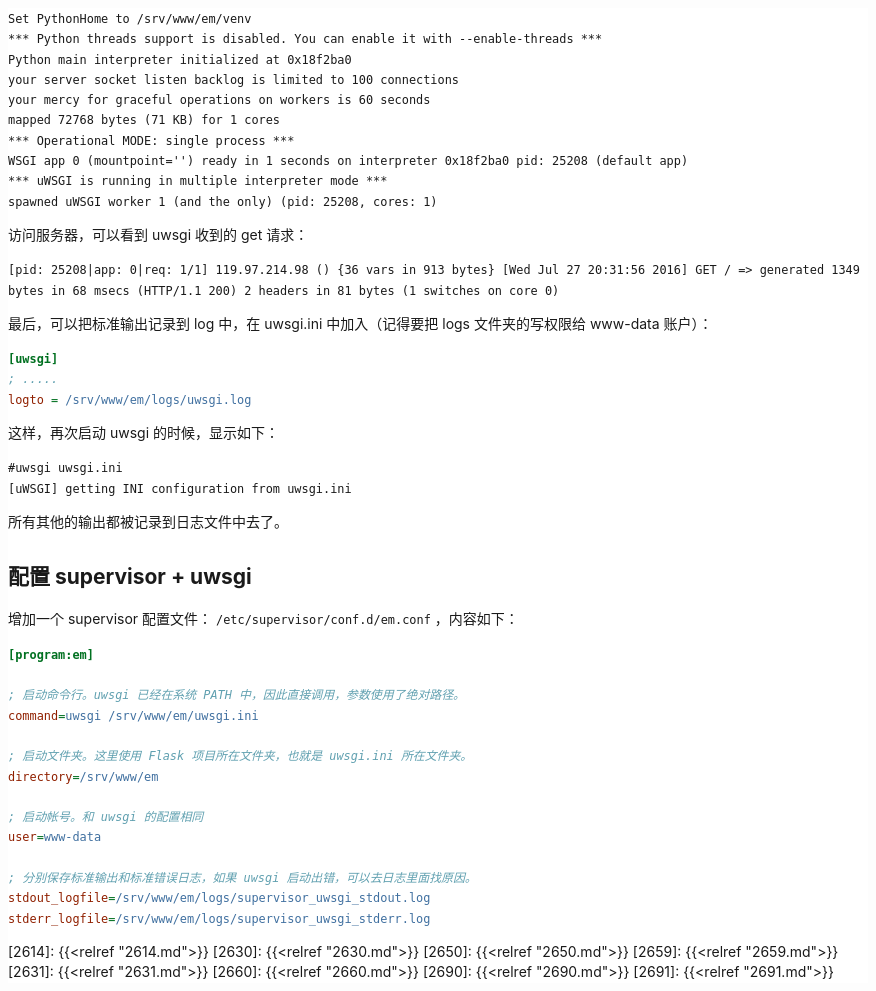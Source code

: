 ```
Set PythonHome to /srv/www/em/venv
*** Python threads support is disabled. You can enable it with --enable-threads ***
Python main interpreter initialized at 0x18f2ba0
your server socket listen backlog is limited to 100 connections
your mercy for graceful operations on workers is 60 seconds
mapped 72768 bytes (71 KB) for 1 cores
*** Operational MODE: single process ***
WSGI app 0 (mountpoint='') ready in 1 seconds on interpreter 0x18f2ba0 pid: 25208 (default app)
*** uWSGI is running in multiple interpreter mode ***
spawned uWSGI worker 1 (and the only) (pid: 25208, cores: 1)
```

访问服务器，可以看到 uwsgi 收到的 get 请求：

```
[pid: 25208|app: 0|req: 1/1] 119.97.214.98 () {36 vars in 913 bytes} [Wed Jul 27 20:31:56 2016] GET / => generated 1349 bytes in 68 msecs (HTTP/1.1 200) 2 headers in 81 bytes (1 switches on core 0)
```

最后，可以把标准输出记录到 log 中，在 uwsgi.ini 中加入（记得要把 logs 文件夹的写权限给 www-data 账户）：

``` ini
[uwsgi]
; .....
logto = /srv/www/em/logs/uwsgi.log
```

这样，再次启动 uwsgi 的时候，显示如下：

```
#uwsgi uwsgi.ini
[uWSGI] getting INI configuration from uwsgi.ini

```

所有其他的输出都被记录到日志文件中去了。

## 配置 supervisor + uwsgi

增加一个 supervisor 配置文件： `/etc/supervisor/conf.d/em.conf` ，内容如下：

``` ini
[program:em]

; 启动命令行。uwsgi 已经在系统 PATH 中，因此直接调用，参数使用了绝对路径。
command=uwsgi /srv/www/em/uwsgi.ini

; 启动文件夹。这里使用 Flask 项目所在文件夹，也就是 uwsgi.ini 所在文件夹。
directory=/srv/www/em

; 启动帐号。和 uwsgi 的配置相同
user=www-data

; 分别保存标准输出和标准错误日志，如果 uwsgi 启动出错，可以去日志里面找原因。
stdout_logfile=/srv/www/em/logs/supervisor_uwsgi_stdout.log
stderr_logfile=/srv/www/em/logs/supervisor_uwsgi_stderr.log
```


[1]: https://blog.zengrong.net/post/2167.html
[2]: http://supervisord.org
[3]: http://supervisord.org/running.html#running-supervisord-automatically-on-startup
[4]: https://github.com/Supervisor/initscripts
[5]: http://supervisord.org/introduction.html#overview
[6]: http://pypi.doubanio.com/simple/pip/
[7]: http://pypi.doubanio.com/simple/setuptools/
[8]: https://blog.zengrong.net/post/2374.html
[9]: https://blog.zengrong.net/post/2169.html
[10]: http://askubuntu.com/questions/524028/how-can-i-install-python-dev-off-apt-get
[11]: https://ubuntuforums.org/showthread.php?t=1216379
[12]: https://www.zhihu.com/question/20092756
[13]: https://blog.zengrong.net/post/2360.html
[14]: http://uwsgi-docs.readthedocs.io/en/latest/Options.html#home
[15]: http://uwsgi-docs.readthedocs.io/en/latest/Options.html#wsgi-file
[16]: https://blog.zengrong.net/post/2229.html
[17]: http://flask.pocoo.org/docs/0.11/deploying/uwsgi/#configuring-nginx
[18]: http://uwsgi-docs.readthedocs.io/en/latest/Nginx.html#virtual-hosting
[2614]: {{<relref "2614.md">}}
[2630]: {{<relref "2630.md">}}
[2650]: {{<relref "2650.md">}}
[2659]: {{<relref "2659.md">}}
[2631]: {{<relref "2631.md">}}
[2660]: {{<relref "2660.md">}}
[2690]: {{<relref "2690.md">}}
[2691]: {{<relref "2691.md">}}